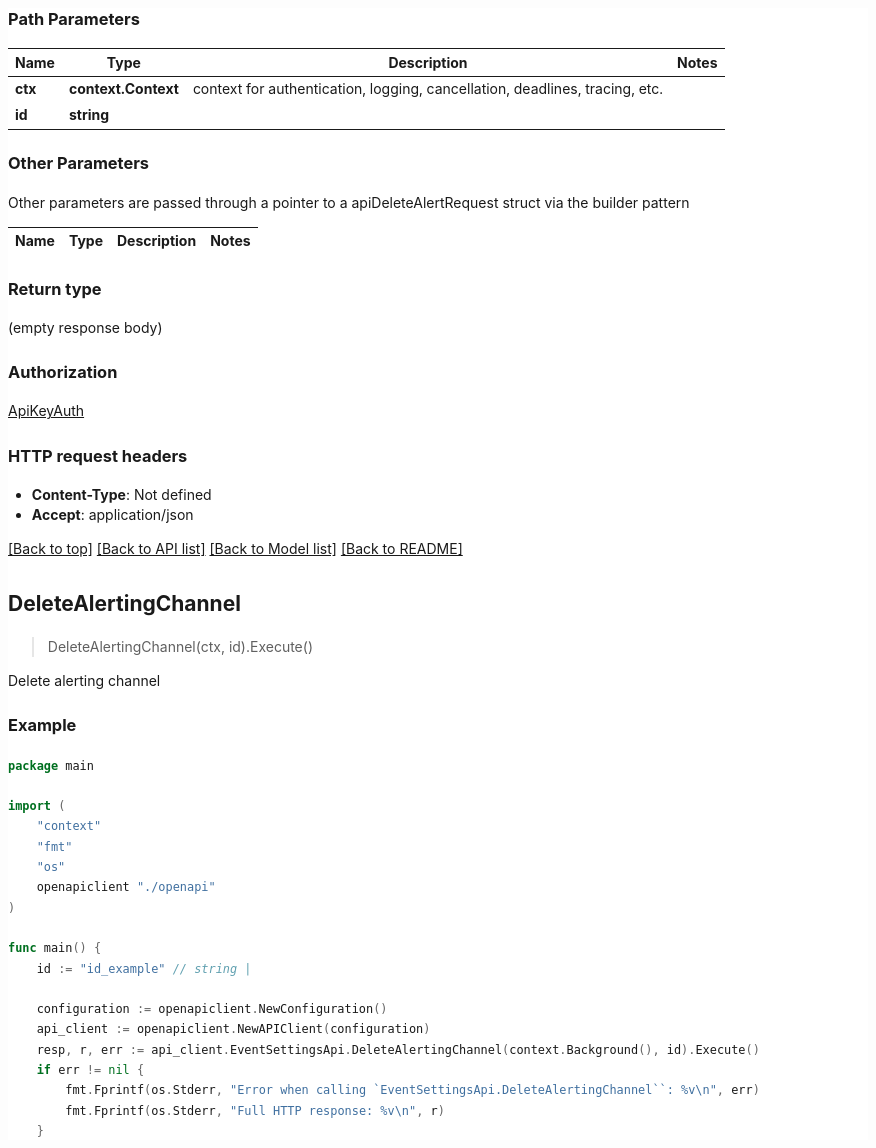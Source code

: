 ### Path Parameters


Name | Type | Description  | Notes
------------- | ------------- | ------------- | -------------
**ctx** | **context.Context** | context for authentication, logging, cancellation, deadlines, tracing, etc.
**id** | **string** |  | 

### Other Parameters

Other parameters are passed through a pointer to a apiDeleteAlertRequest struct via the builder pattern


Name | Type | Description  | Notes
------------- | ------------- | ------------- | -------------


### Return type

 (empty response body)

### Authorization

[ApiKeyAuth](../README.md#ApiKeyAuth)

### HTTP request headers

- **Content-Type**: Not defined
- **Accept**: application/json

[[Back to top]](#) [[Back to API list]](../README.md#documentation-for-api-endpoints)
[[Back to Model list]](../README.md#documentation-for-models)
[[Back to README]](../README.md)


## DeleteAlertingChannel

> DeleteAlertingChannel(ctx, id).Execute()

Delete alerting channel

### Example

```go
package main

import (
    "context"
    "fmt"
    "os"
    openapiclient "./openapi"
)

func main() {
    id := "id_example" // string | 

    configuration := openapiclient.NewConfiguration()
    api_client := openapiclient.NewAPIClient(configuration)
    resp, r, err := api_client.EventSettingsApi.DeleteAlertingChannel(context.Background(), id).Execute()
    if err != nil {
        fmt.Fprintf(os.Stderr, "Error when calling `EventSettingsApi.DeleteAlertingChannel``: %v\n", err)
        fmt.Fprintf(os.Stderr, "Full HTTP response: %v\n", r)
    }
```